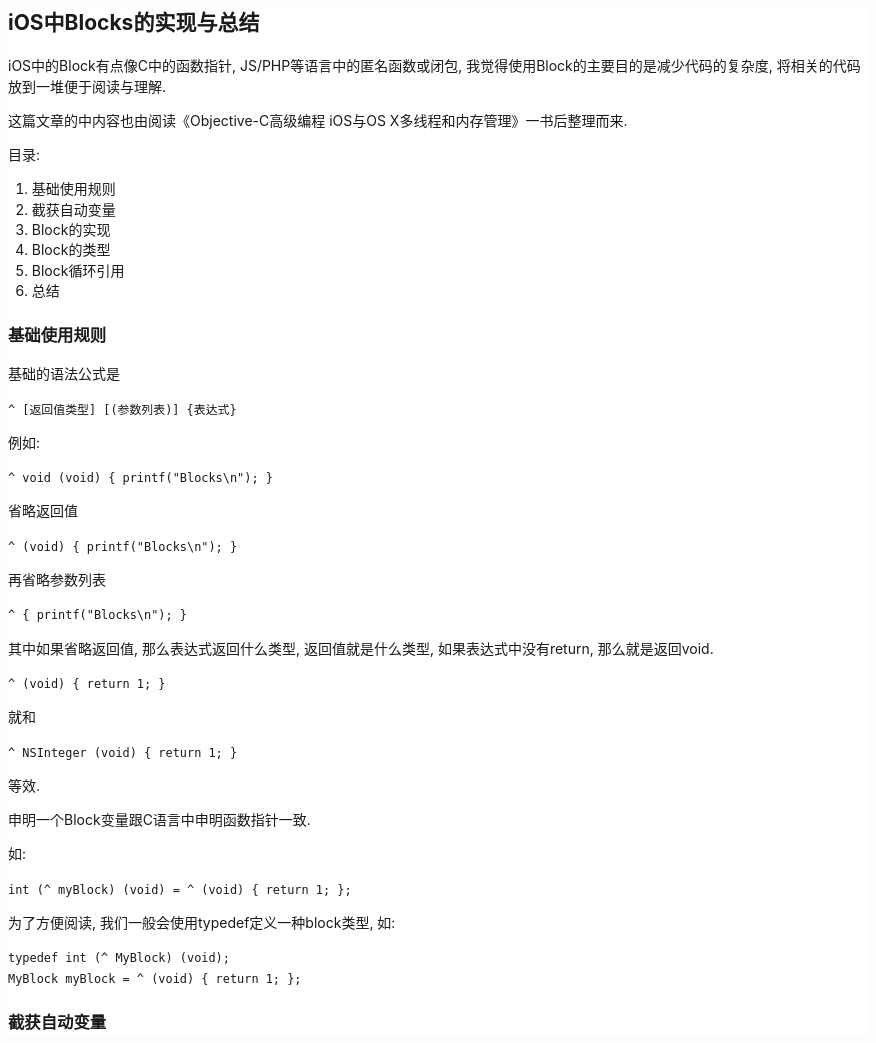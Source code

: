 ## iOS中Blocks的实现与总结

iOS中的Block有点像C中的函数指针, JS/PHP等语言中的匿名函数或闭包, 我觉得使用Block的主要目的是减少代码的复杂度,
将相关的代码放到一堆便于阅读与理解.

这篇文章的中内容也由阅读《Objective-C高级编程 iOS与OS X多线程和内存管理》一书后整理而来.


目录:

1. 基础使用规则
2. 截获自动变量
3. Block的实现
4. Block的类型
5. Block循环引用
6. 总结





### 基础使用规则

基础的语法公式是

    ^ [返回值类型] [(参数列表)] {表达式}

例如:

    ^ void (void) { printf("Blocks\n"); }

省略返回值

    ^ (void) { printf("Blocks\n"); }

再省略参数列表

    ^ { printf("Blocks\n"); }

其中如果省略返回值, 那么表达式返回什么类型, 返回值就是什么类型, 如果表达式中没有return, 那么就是返回void.

    ^ (void) { return 1; }

就和

    ^ NSInteger (void) { return 1; }

等效.

申明一个Block变量跟C语言中申明函数指针一致.

如:

    int (^ myBlock) (void) = ^ (void) { return 1; };

为了方便阅读, 我们一般会使用typedef定义一种block类型, 如:

    typedef int (^ MyBlock) (void);
    MyBlock myBlock = ^ (void) { return 1; };




### 截获自动变量
